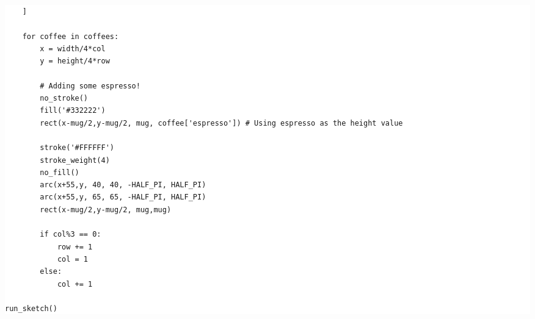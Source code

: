 ```{code-cell} ipython3
    ]

    for coffee in coffees:
        x = width/4*col
        y = height/4*row
        
        # Adding some espresso!
        no_stroke()
        fill('#332222')
        rect(x-mug/2,y-mug/2, mug, coffee['espresso']) # Using espresso as the height value

        stroke('#FFFFFF')
        stroke_weight(4)
        no_fill()
        arc(x+55,y, 40, 40, -HALF_PI, HALF_PI)
        arc(x+55,y, 65, 65, -HALF_PI, HALF_PI)
        rect(x-mug/2,y-mug/2, mug,mug)
        
        if col%3 == 0:
            row += 1
            col = 1
        else:
            col += 1
            
run_sketch()
```
